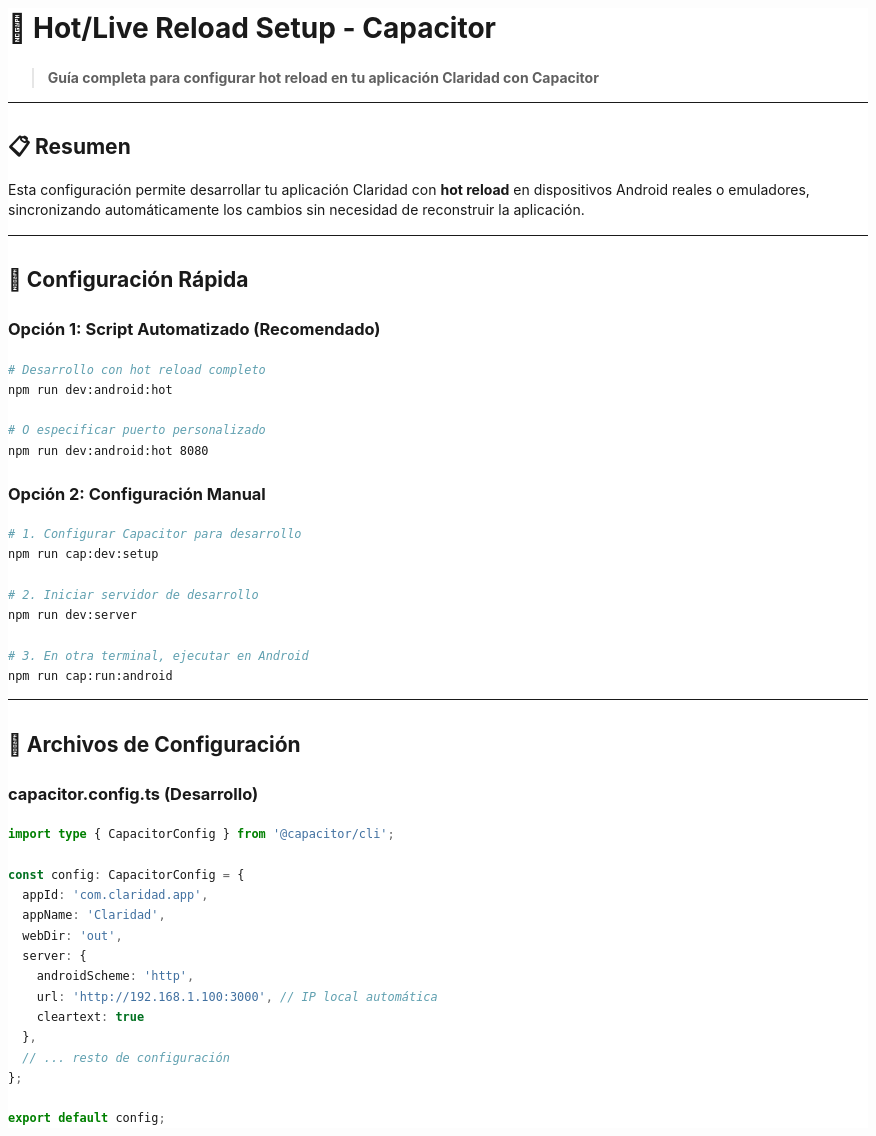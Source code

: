 # 🔄 Hot/Live Reload Setup - Capacitor

> **Guía completa para configurar hot reload en tu aplicación Claridad con Capacitor**

---

## 📋 **Resumen**

Esta configuración permite desarrollar tu aplicación Claridad con **hot reload** en dispositivos Android reales o emuladores, sincronizando automáticamente los cambios sin necesidad de reconstruir la aplicación.

---

## 🚀 **Configuración Rápida**

### **Opción 1: Script Automatizado (Recomendado)**

```bash
# Desarrollo con hot reload completo
npm run dev:android:hot

# O especificar puerto personalizado
npm run dev:android:hot 8080
```

### **Opción 2: Configuración Manual**

```bash
# 1. Configurar Capacitor para desarrollo
npm run cap:dev:setup

# 2. Iniciar servidor de desarrollo
npm run dev:server

# 3. En otra terminal, ejecutar en Android
npm run cap:run:android
```

---

## 🔧 **Archivos de Configuración**

### **capacitor.config.ts (Desarrollo)**

```typescript
import type { CapacitorConfig } from '@capacitor/cli';

const config: CapacitorConfig = {
  appId: 'com.claridad.app',
  appName: 'Claridad',
  webDir: 'out',
  server: {
    androidScheme: 'http',
    url: 'http://192.168.1.100:3000', // IP local automática
    cleartext: true
  },
  // ... resto de configuración
};

export default config;
```

